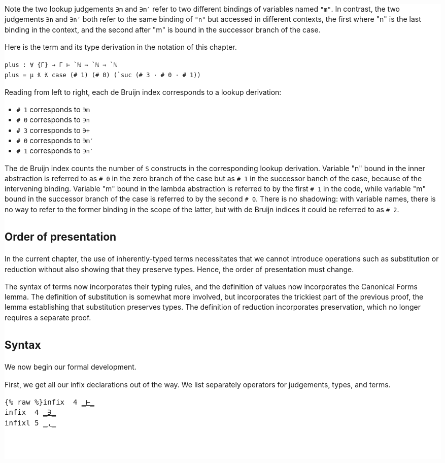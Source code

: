 Note the two lookup judgements `∋m` and `∋m′` refer to two
different bindings of variables named `"m"`.  In contrast, the
two judgements `∋n` and `∋n′` both refer to the same binding
of `"n"` but accessed in different contexts, the first where
"n" is the last binding in the context, and the second after
"m" is bound in the successor branch of the case.

Here is the term and its type derivation in the notation of this chapter.

    plus : ∀ {Γ} → Γ ⊢ `ℕ ⇒ `ℕ ⇒ `ℕ
    plus = μ ƛ ƛ case (# 1) (# 0) (`suc (# 3 · # 0 · # 1))

Reading from left to right, each de Bruijn index corresponds
to a lookup derivation:

  * `# 1` corresponds to `∋m`
  * `# 0` corresponds to `∋n`
  * `# 3` corresponds to `∋+`
  * `# 0` corresponds to `∋m′`
  * `# 1` corresponds to `∋n′`

The de Bruijn index counts the number of `S` constructs in the
corresponding lookup derivation.  Variable "n" bound in the
inner abstraction is referred to as `# 0` in the zero branch
of the case but as `# 1` in the successor banch of the case,
because of the intervening binding.  Variable "m" bound in the
lambda abstraction is referred to by the first `# 1` in the
code, while variable "m" bound in the successor branch of the
case is referred to by the second `# 0`.  There is no
shadowing: with variable names, there is no way to refer to
the former binding in the scope of the latter, but with de
Bruijn indices it could be referred to as `# 2`.

## Order of presentation

In the current chapter, the use of inherently-typed terms
necessitates that we cannot introduce operations such as
substitution or reduction without also showing that they
preserve types.  Hence, the order of presentation must change.

The syntax of terms now incorporates their typing rules, and the
definition of values now incorporates the Canonical Forms lemma.  The
definition of substitution is somewhat more involved, but incorporates
the trickiest part of the previous proof, the lemma establishing that
substitution preserves types.  The definition of reduction
incorporates preservation, which no longer requires a separate proof.

## Syntax

We now begin our formal development.

First, we get all our infix declarations out of the way.
We list separately operators for judgements, types, and terms.
<pre class="Agda">{% raw %}<a id="7879" class="Keyword">infix</a>  <a id="7886" class="Number">4</a> <a id="7888" href="{% endraw %}{{ site.baseurl }}{% link out/plfa/DeBruijn.md %}{% raw %}#10582" class="Datatype Operator">_⊢_</a>
<a id="7892" class="Keyword">infix</a>  <a id="7899" class="Number">4</a> <a id="7901" href="{% endraw %}{{ site.baseurl }}{% link out/plfa/DeBruijn.md %}{% raw %}#9337" class="Datatype Operator">_∋_</a>
<a id="7905" class="Keyword">infixl</a> <a id="7912" class="Number">5</a> <a id="7914" href="{% endraw %}{{ site.baseurl }}{% link out/plfa/DeBruijn.md %}{% raw %}#8463" class="InductiveConstructor Operator">_,_</a>
